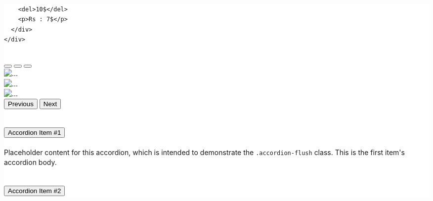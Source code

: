         <del>10$</del>
        <p>Rs : 7$</p>
      </div>
    </div>
  </div>
  

  
  <div style="margin-top: 30px;" id="carouselExampleIndicators" class="carousel slide">
    <div class="carousel-indicators">
      <button type="button" data-bs-target="#carouselExampleIndicators" data-bs-slide-to="0" class="active" aria-current="true" aria-label="Slide 1"></button>
      <button type="button" data-bs-target="#carouselExampleIndicators" data-bs-slide-to="1" aria-label="Slide 2"></button>
      <button type="button" data-bs-target="#carouselExampleIndicators" data-bs-slide-to="2" aria-label="Slide 3"></button>
    </div>
    <div class="carousel-inner">
      <div class="carousel-item active">
        <img src="card7.png" class="d-block w-100" alt="...">
      </div>
      <div class="carousel-item">
        <img src="card8.jpg" class="d-block w-100" alt="...">
      </div>
      <div class="carousel-item">
        <img src="card9.jpg" class="d-block w-100" alt="...">
      </div>
    </div>
    <button class="carousel-control-prev" type="button" data-bs-target="#carouselExampleIndicators" data-bs-slide="prev">
      <span class="carousel-control-prev-icon" aria-hidden="true"></span>
      <span class="visually-hidden">Previous</span>
    </button>
    <button class="carousel-control-next" type="button" data-bs-target="#carouselExampleIndicators" data-bs-slide="next">
      <span class="carousel-control-next-icon" aria-hidden="true"></span>
      <span class="visually-hidden">Next</span>
    </button>
  </div>
   

  
  <div class="accordion accordion-flush" id="accordionFlushExample">
    <div class="accordion-item">
      <h2 class="accordion-header">
        <button class="accordion-button collapsed bg-info" type="button" data-bs-toggle="collapse" data-bs-target="#flush-collapseOne" aria-expanded="false" aria-controls="flush-collapseOne">
          Accordion Item #1
        </button>
      </h2>
      <div id="flush-collapseOne" class="accordion-collapse collapse" data-bs-parent="#accordionFlushExample">
        <div class="accordion-body">Placeholder content for this accordion, which is intended to demonstrate the <code>.accordion-flush</code> class. This is the first item's accordion body.</div>
      </div>
    </div>
    <div class="accordion-item">
      <h2 class="accordion-header">
        <button class="accordion-button collapsed bg-warning" type="button" data-bs-toggle="collapse" data-bs-target="#flush-collapseTwo" aria-expanded="false" aria-controls="flush-collapseTwo">
          Accordion Item #2
        </button>
      </h2>